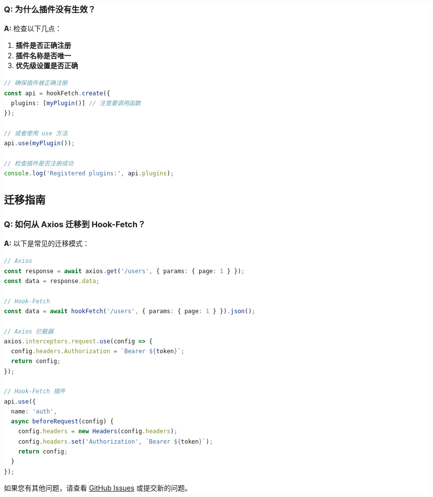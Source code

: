 ### Q: 为什么插件没有生效？

**A:** 检查以下几点：

1. **插件是否正确注册**
2. **插件名称是否唯一**
3. **优先级设置是否正确**

```typescript
// 确保插件被正确注册
const api = hookFetch.create({
  plugins: [myPlugin()] // 注意要调用函数
});

// 或者使用 use 方法
api.use(myPlugin());

// 检查插件是否注册成功
console.log('Registered plugins:', api.plugins);
```

## 迁移指南

### Q: 如何从 Axios 迁移到 Hook-Fetch？

**A:** 以下是常见的迁移模式：

```typescript
// Axios
const response = await axios.get('/users', { params: { page: 1 } });
const data = response.data;

// Hook-Fetch
const data = await hookFetch('/users', { params: { page: 1 } }).json();

// Axios 拦截器
axios.interceptors.request.use(config => {
  config.headers.Authorization = `Bearer ${token}`;
  return config;
});

// Hook-Fetch 插件
api.use({
  name: 'auth',
  async beforeRequest(config) {
    config.headers = new Headers(config.headers);
    config.headers.set('Authorization', `Bearer ${token}`);
    return config;
  }
});
```

如果您有其他问题，请查看 [GitHub Issues](https://github.com/JsonLee12138/hook-fetch/issues) 或提交新的问题。

